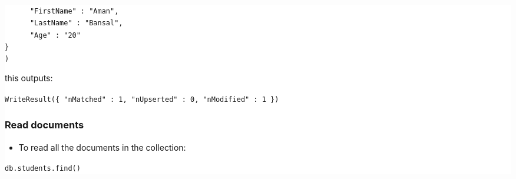 ```
      "FirstName" : "Aman", 
      "LastName" : "Bansal", 
      "Age" : "20" 
}
)
```
this outputs:
```
WriteResult({ "nMatched" : 1, "nUpserted" : 0, "nModified" : 1 })
```


### Read documents
* To read all the documents in the collection:
```
db.students.find()
```